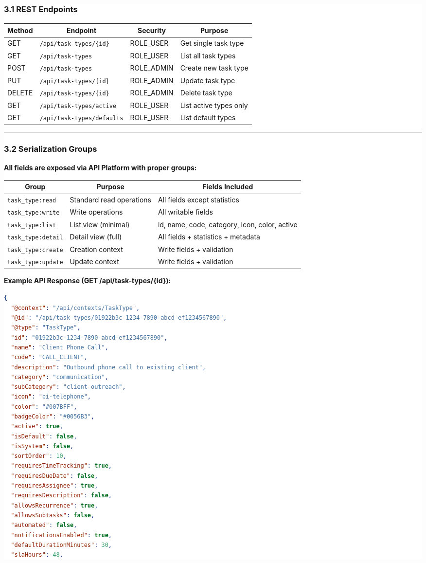 ### 3.1 REST Endpoints

| Method | Endpoint | Security | Purpose |
|--------|----------|----------|---------|
| GET | `/api/task-types/{id}` | ROLE_USER | Get single task type |
| GET | `/api/task-types` | ROLE_USER | List all task types |
| POST | `/api/task-types` | ROLE_ADMIN | Create new task type |
| PUT | `/api/task-types/{id}` | ROLE_ADMIN | Update task type |
| DELETE | `/api/task-types/{id}` | ROLE_ADMIN | Delete task type |
| GET | `/api/task-types/active` | ROLE_USER | List active types only |
| GET | `/api/task-types/defaults` | ROLE_USER | List default types |

---

### 3.2 Serialization Groups

**All fields are exposed via API Platform with proper groups:**

| Group | Purpose | Fields Included |
|-------|---------|-----------------|
| `task_type:read` | Standard read operations | All fields except statistics |
| `task_type:write` | Write operations | All writable fields |
| `task_type:list` | List view (minimal) | id, name, code, category, icon, color, active |
| `task_type:detail` | Detail view (full) | All fields + statistics + metadata |
| `task_type:create` | Creation context | Write fields + validation |
| `task_type:update` | Update context | Write fields + validation |

**Example API Response (GET /api/task-types/{id}):**
```json
{
  "@context": "/api/contexts/TaskType",
  "@id": "/api/task-types/01922b3c-1234-7890-abcd-ef1234567890",
  "@type": "TaskType",
  "id": "01922b3c-1234-7890-abcd-ef1234567890",
  "name": "Client Phone Call",
  "code": "CALL_CLIENT",
  "description": "Outbound phone call to existing client",
  "category": "communication",
  "subCategory": "client_outreach",
  "icon": "bi-telephone",
  "color": "#007BFF",
  "badgeColor": "#0056B3",
  "active": true,
  "isDefault": false,
  "isSystem": false,
  "sortOrder": 10,
  "requiresTimeTracking": true,
  "requiresDueDate": false,
  "requiresAssignee": true,
  "requiresDescription": false,
  "allowsRecurrence": true,
  "allowsSubtasks": false,
  "automated": false,
  "notificationsEnabled": true,
  "defaultDurationMinutes": 30,
  "slaHours": 48,
```